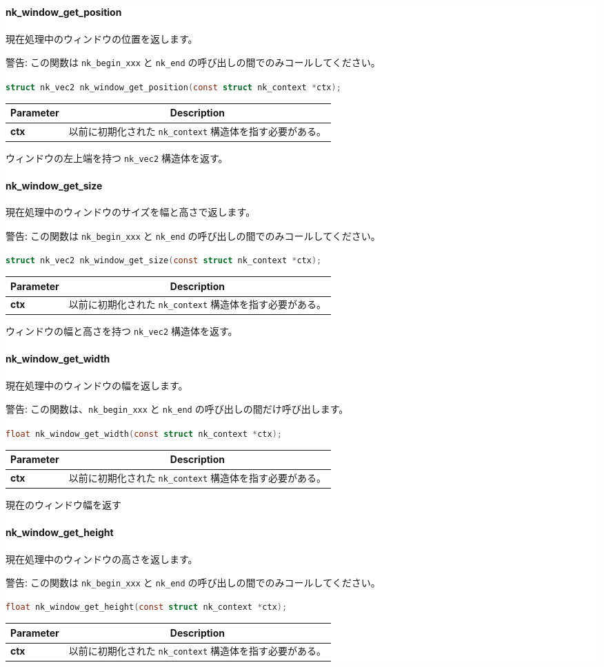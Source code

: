 
#### nk_window_get_position

現在処理中のウィンドウの位置を返します。

警告: この関数は `nk_begin_xxx` と `nk_end` の呼び出しの間でのみコールしてください。

```c
struct nk_vec2 nk_window_get_position(const struct nk_context *ctx);
```

Parameter   | Description
------------|-----------------------------------------------------------
__ctx__     | 以前に初期化された `nk_context` 構造体を指す必要がある。

ウィンドウの左上端を持つ `nk_vec2` 構造体を返す。


#### nk_window_get_size

現在処理中のウィンドウのサイズを幅と高さで返します。

警告: この関数は `nk_begin_xxx` と `nk_end` の呼び出しの間でのみコールしてください。

```c
struct nk_vec2 nk_window_get_size(const struct nk_context *ctx);
```

Parameter   | Description
------------|-----------------------------------------------------------
__ctx__     | 以前に初期化された `nk_context` 構造体を指す必要がある。

ウィンドウの幅と高さを持つ `nk_vec2` 構造体を返す。


#### nk_window_get_width

現在処理中のウィンドウの幅を返します。

警告: この関数は、`nk_begin_xxx` と `nk_end` の呼び出しの間だけ呼び出します。

```c
float nk_window_get_width(const struct nk_context *ctx);
```

Parameter   | Description
------------|-----------------------------------------------------------
__ctx__     | 以前に初期化された `nk_context` 構造体を指す必要がある。

現在のウィンドウ幅を返す


#### nk_window_get_height

現在処理中のウィンドウの高さを返します。

警告: この関数は `nk_begin_xxx` と `nk_end` の呼び出しの間でのみコールしてください。

```c
float nk_window_get_height(const struct nk_context *ctx);
```

Parameter   | Description
------------|-----------------------------------------------------------
__ctx__     | 以前に初期化された `nk_context` 構造体を指す必要がある。
